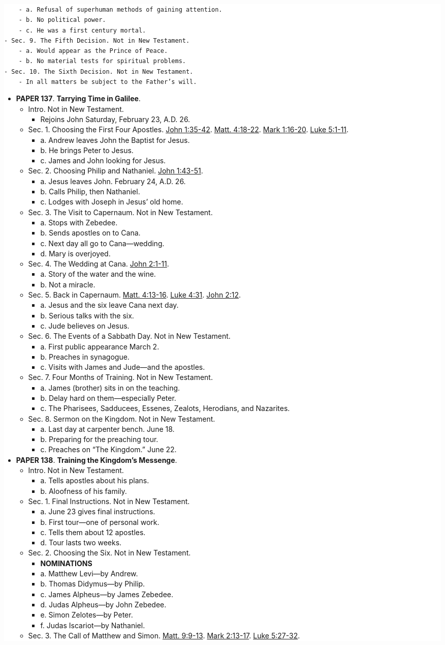 		- a. Refusal of superhuman methods of gaining attention.
		- b. No political power.
		- c. He was a first century mortal.
	- Sec. 9. The Fifth Decision. Not in New Testament.
		- a. Would appear as the Prince of Peace.
		- b. No material tests for spiritual problems.
	- Sec. 10. The Sixth Decision. Not in New Testament.
		- In all matters be subject to the Father’s will.
- **PAPER 137**. **Tarrying Time in Galilee**.
	- Intro. Not in New Testament.
		- Rejoins John Saturday, February 23, A.D. 26.
	- Sec. 1. Choosing the First Four Apostles. [John 1:35-42](/en/Bible/John/1#v35). [Matt. 4:18-22](/en/Bible/Matthew/4#v18). [Mark 1:16-20](/en/Bible/Mark/1#v16). [Luke 5:1-11](/en/Bible/Luke/5#v1).
		- a. Andrew leaves John the Baptist for Jesus.
		- b. He brings Peter to Jesus.
		- c. James and John looking for Jesus.
	- Sec. 2. Choosing Philip and Nathaniel. [John 1:43-51](/en/Bible/John/1#v43).
		- a. Jesus leaves John. February 24, A.D. 26.
		- b. Calls Philip, then Nathaniel.
		- c. Lodges with Joseph in Jesus’ old home.
	- Sec. 3. The Visit to Capernaum. Not in New Testament.
		- a. Stops with Zebedee.
		- b. Sends apostles on to Cana.
		- c. Next day all go to Cana—wedding.
		- d. Mary is overjoyed.
	- Sec. 4. The Wedding at Cana. [John 2:1-11](/en/Bible/John/2#v1).
		- a. Story of the water and the wine.
		- b. Not a miracle.
	- Sec. 5. Back in Capernaum. [Matt. 4:13-16](/en/Bible/Matthew/4#v13). [Luke 4:31](/en/Bible/Luke/4#v31). [John 2:12](/en/Bible/John/2#v12).
		- a. Jesus and the six leave Cana next day.
		- b. Serious talks with the six.
		- c. Jude believes on Jesus.
	- Sec. 6. The Events of a Sabbath Day. Not in New Testament.
		- a. First public appearance March 2.
		- b. Preaches in synagogue.
		- c. Visits with James and Jude—and the apostles.
	- Sec. 7. Four Months of Training. Not in New Testament.
		- a. James (brother) sits in on the teaching.
		- b. Delay hard on them—especially Peter.
		- c. The Pharisees, Sadducees, Essenes, Zealots, Herodians, and Nazarites.
	- Sec. 8. Sermon on the Kingdom. Not in New Testament.
		- a. Last day at carpenter bench. June 18.
		- b. Preparing for the preaching tour.
		- c. Preaches on “The Kingdom.” June 22.
- **PAPER 138**. **Training the Kingdom’s Messenge**.
	- Intro. Not in New Testament.
		- a. Tells apostles about his plans.
		- b. Aloofness of his family.
	- Sec. 1. Final Instructions. Not in New Testament.
		- a. June 23 gives final instructions.
		- b. First tour—one of personal work.
		- c. Tells them about 12 apostles.
		- d. Tour lasts two weeks.
	- Sec. 2. Choosing the Six. Not in New Testament.
		- **NOMINATIONS**
		- a. Matthew Levi—by Andrew.
		- b. Thomas Didymus—by Philip.
		- c. James Alpheus—by James Zebedee.
		- d. Judas Alpheus—by John Zebedee.
		- e. Simon Zelotes—by Peter.
		- f. Judas Iscariot—by Nathaniel.
	- Sec. 3. The Call of Matthew and Simon. [Matt. 9:9-13](/en/Bible/Matthew/9#v9). [Mark 2:13-17](/en/Bible/Mark/2#v13). [Luke 5:27-32](/en/Bible/Luke/5#v27).